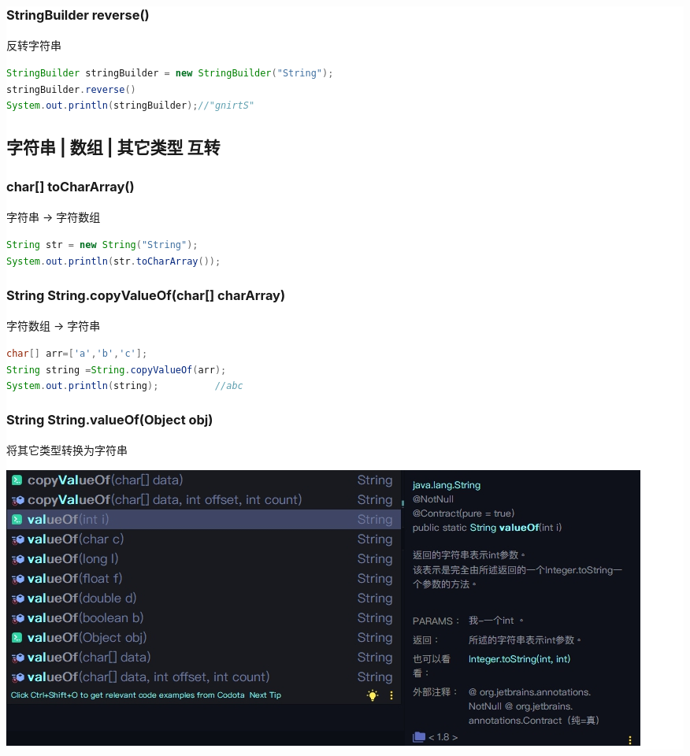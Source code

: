 



### StringBuilder reverse()

反转字符串

```java
StringBuilder stringBuilder = new StringBuilder("String");
stringBuilder.reverse()
System.out.println(stringBuilder);//"gnirtS"
```





## 字符串 | 数组 | 其它类型 互转



### char[] toCharArray()

字符串 -> 字符数组

```java
String str = new String("String");
System.out.println(str.toCharArray());
```





### String String.copyValueOf(char[] charArray)

字符数组 -> 字符串

```java
char[] arr=['a','b','c'];
String string =String.copyValueOf(arr);
System.out.println(string);          //abc
```





### String String.valueOf(Object obj)

将其它类型转换为字符串

![](images/Java常用方法汇总/valueOf.jpg)
